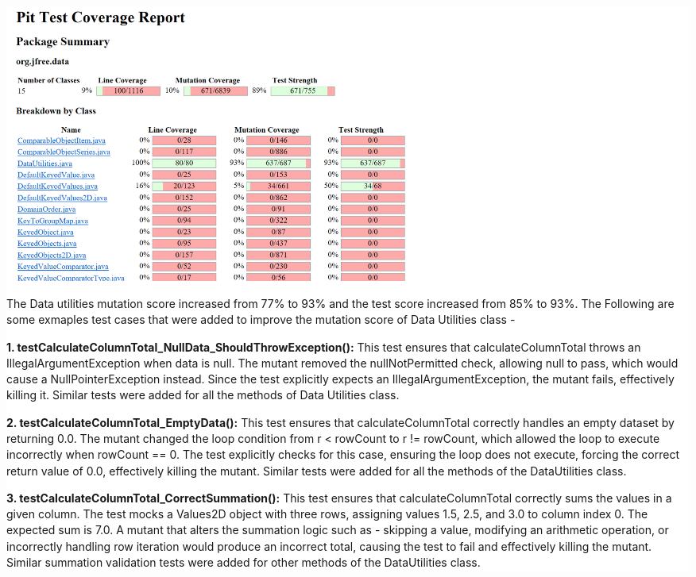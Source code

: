 <img src="media/DU_after_report.png"  width="560"/>

The Data utilities mutation score increased from 77% to 93% and the test score increased from 85% to 93%. The Following are some exmaples test cases that were added to improve the mutation score of Data Utilities class -

**1. testCalculateColumnTotal_NullData_ShouldThrowException():** 
This test ensures that calculateColumnTotal throws an IllegalArgumentException when data is null. The mutant removed the nullNotPermitted check, allowing null to pass, which would cause a NullPointerException instead. Since the test explicitly expects an IllegalArgumentException, the mutant fails, effectively killing it. Similar tests were added for all the methods of Data Utilities class.

**2. testCalculateColumnTotal_EmptyData():** 
This test ensures that calculateColumnTotal correctly handles an empty dataset by returning 0.0. The mutant changed the loop condition from r < rowCount to r != rowCount, which allowed the loop to execute incorrectly when rowCount == 0. The test explicitly checks for this case, ensuring the loop does not execute, forcing the correct return value of 0.0, effectively killing the mutant. Similar tests were added for all the methods of the DataUtilities class.

**3. testCalculateColumnTotal_CorrectSummation():** 
This test ensures that calculateColumnTotal correctly sums the values in a given column. The test mocks a Values2D object with three rows, assigning values 1.5, 2.5, and 3.0 to column index 0. The expected sum is 7.0. A mutant that alters the summation logic such as - skipping a value, modifying an arithmetic operation, or incorrectly handling row iteration would produce an incorrect total, causing the test to fail and effectively killing the mutant. Similar summation validation tests were added for other methods of the DataUtilities class.
